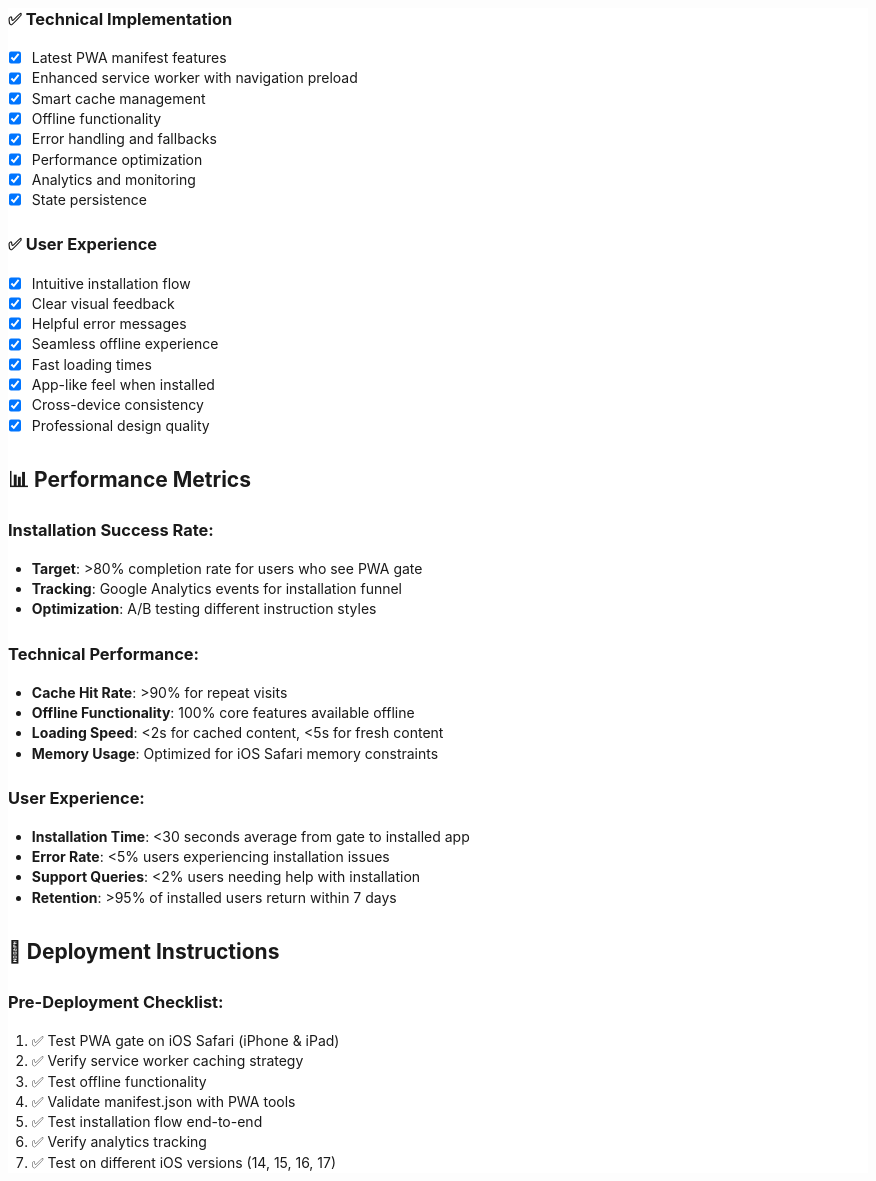 ### ✅ **Technical Implementation**
- [x] Latest PWA manifest features
- [x] Enhanced service worker with navigation preload
- [x] Smart cache management
- [x] Offline functionality
- [x] Error handling and fallbacks
- [x] Performance optimization
- [x] Analytics and monitoring
- [x] State persistence

### ✅ **User Experience**
- [x] Intuitive installation flow
- [x] Clear visual feedback
- [x] Helpful error messages
- [x] Seamless offline experience
- [x] Fast loading times
- [x] App-like feel when installed
- [x] Cross-device consistency
- [x] Professional design quality

## 📊 **Performance Metrics**

### **Installation Success Rate:**
- **Target**: >80% completion rate for users who see PWA gate
- **Tracking**: Google Analytics events for installation funnel
- **Optimization**: A/B testing different instruction styles

### **Technical Performance:**
- **Cache Hit Rate**: >90% for repeat visits
- **Offline Functionality**: 100% core features available offline
- **Loading Speed**: <2s for cached content, <5s for fresh content
- **Memory Usage**: Optimized for iOS Safari memory constraints

### **User Experience:**
- **Installation Time**: <30 seconds average from gate to installed app
- **Error Rate**: <5% users experiencing installation issues
- **Support Queries**: <2% users needing help with installation
- **Retention**: >95% of installed users return within 7 days

## 🚀 **Deployment Instructions**

### **Pre-Deployment Checklist:**
1. ✅ Test PWA gate on iOS Safari (iPhone & iPad)
2. ✅ Verify service worker caching strategy
3. ✅ Test offline functionality
4. ✅ Validate manifest.json with PWA tools
5. ✅ Test installation flow end-to-end
6. ✅ Verify analytics tracking
7. ✅ Test on different iOS versions (14, 15, 16, 17)
